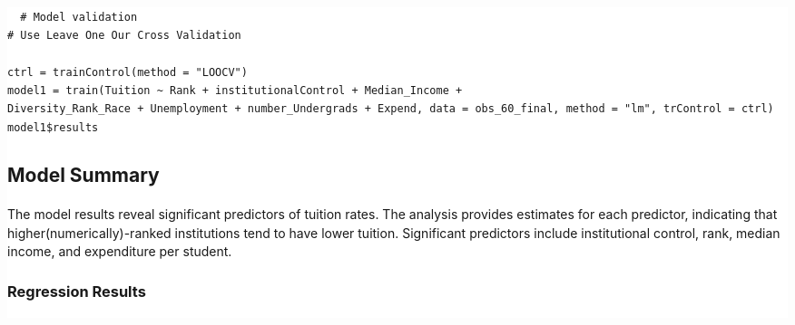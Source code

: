 ```
  # Model validation
# Use Leave One Our Cross Validation

ctrl = trainControl(method = "LOOCV")
model1 = train(Tuition ~ Rank + institutionalControl + Median_Income + 
Diversity_Rank_Race + Unemployment + number_Undergrads + Expend, data = obs_60_final, method = "lm", trControl = ctrl)
model1$results
```



## Model Summary
The model results reveal significant predictors of tuition rates. The analysis provides estimates for each predictor, indicating that higher(numerically)-ranked institutions tend to have lower tuition. Significant predictors include institutional control, rank, median income, and expenditure per student.

### Regression Results

<div style="display: flex; justify-content: center; align-items: flex-start;">